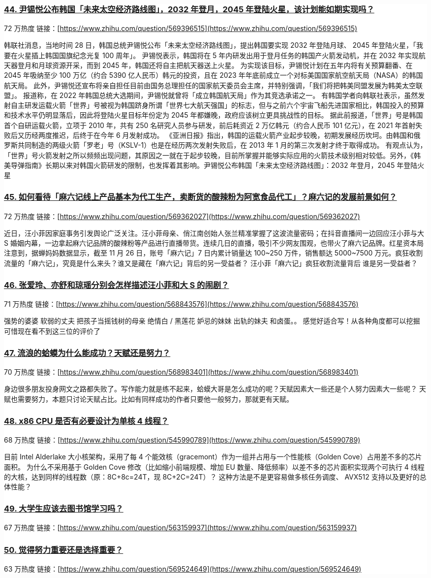 ### [44. 尹锡悦公布韩国「未来太空经济路线图」，2032 年登月，2045 年登陆火星，该计划能如期实现吗？](https://www.zhihu.com/question/569396515)
72 万热度 链接：[https://www.zhihu.com/question/569396515](https://www.zhihu.com/question/569396515)

韩联社消息，当地时间 28 日，韩国总统尹锡悦公布「未来太空经济路线图」，提出韩国要实现 2032 年登陆月球、 2045 年登陆火星，「我要在火星插上韩国国旗纪念光复 100 周年」。 尹锡悦表示，韩国将在 5 年内研发出用于登月任务的韩国产火箭发动机，并在 2032 年实现航天器登月和月球资源开采，而到 2045 年，韩国还将自主把航天器送上火星。 	 为实现该目标，尹锡悦计划在五年内将有关预算翻番、在 2045 年吸纳至少 100 万亿（约合 5390 亿人民币）韩元的投资，且在 2023 年年底前成立一个对标美国国家航空航天局（NASA）的韩国航天局。 	 此外，尹锡悦还宣布将亲自担任目前由国务总理担任的国家航天委员会主席，并特别强调，「我们将把韩美同盟发展为韩美太空联盟」。 报道称，在 2022 年韩国总统大选期间，尹锡悦就曾将「成立韩国航天局」作为其竞选承诺之一。 	 有韩国学者向韩联社表示，虽然发射自主研发运载火箭「世界」号被视为韩国跻身所谓「世界七大航天强国」的标志，但与之前六个宇宙飞船先进国家相比，韩国投入的预算和技术水平仍明显落后，因此将登陆火星目标年份定为 2045 年都嫌晚，政府应该树立更具挑战性的目标。 	 据此前报道，「世界」号是韩国首个自研运载火箭，立项于 2010 年，共有 250 名研究人员参与研发，前后耗资近 2 万亿韩元（约合人民币 101 亿元），在 2021 年首射失败后又历经两度推迟，后终于在今年 6 月发射成功。 《亚洲日报》指出，韩国的运载火箭产业起步较晚，初期发展经历坎坷。由韩国和俄罗斯共同制造的两级火箭「罗老」号（KSLV-1）也是在经历两次发射失败后，在 2013 年 1 月的第三次发射才终于取得成功。 	 有观点认为，「世界」号火箭发射之所以频频出现问题，其原因之一就在于起步较晚，目前所掌握并能够实际应用的火箭技术级别相对较低。另外，《韩美导弹指南》长期以来对韩国火箭研发的限制，也发挥着其影响。尹锡悦公布韩国「未来太空经济路线图」：2032 年登月，2045 年登陆火星

### [45. 如何看待「麻六记线上产品基本为代工生产，卖断货的酸辣粉为阿宽食品代工」？麻六记的发展前景如何？](https://www.zhihu.com/question/569362027)
72 万热度 链接：[https://www.zhihu.com/question/569362027](https://www.zhihu.com/question/569362027)

近日，汪小菲因家庭事务引发舆论广泛关注。汪小菲母亲、俏江南创始人张兰精准掌握了这波流量密码；在抖音直播间一边回应汪小菲与大 S 婚姻内幕，一边拿起麻六记品牌的酸辣粉等产品进行直播带货。连续几日的直播，吸引不少网友围观，也带火了麻六记品牌。红星资本局注意到，据蝉妈妈数据显示，截至 11 月 26 日，账号「麻六记」7 日内累计销量达 100~250 万件，销售额达 5000~7500 万元。疯狂收割流量的「麻六记」，究竟是什么来头？谁又是藏在「麻六记」背后的另一受益者？ 汪小菲「麻六记」疯狂收割流量背后 谁是另一受益者？

### [46. 张爱玲、亦舒和琼瑶分别会怎样描述汪小菲和大 S 的闹剧？](https://www.zhihu.com/question/568843576)
71 万热度 链接：[https://www.zhihu.com/question/568843576](https://www.zhihu.com/question/568843576)

强势的婆婆 软弱的丈夫 把孩子当摇钱树的母亲 绝情白 / 黑莲花 妒忌的妹妹 出轨的妹夫 和卤蛋。。 感觉好适合写！从各种角度都可以挖掘 可惜现在看不到这三位的评价了

### [47. 流浪的蛤蟆为什么能成功？天赋还是努力？](https://www.zhihu.com/question/568983401)
70 万热度 链接：[https://www.zhihu.com/question/568983401](https://www.zhihu.com/question/568983401)

身边很多朋友投身网文之路都失败了。写作能力就是练不起来，蛤蟆大哥是怎么成功的呢？天赋因素大一些还是个人努力因素大一些呢？ 天赋也需要努力，本题只讨论天赋占比。比如有同样成功的作者只要他一般努力，那就更有天赋。

### [48. x86 CPU 是否有必要设计为单核 4 线程？](https://www.zhihu.com/question/545990789)
68 万热度 链接：[https://www.zhihu.com/question/545990789](https://www.zhihu.com/question/545990789)

目前 Intel Alderlake 大小核架构，采用了每 4 个能效核（gracemont）作为一组并占用与一个性能核（Golden Cove）占用差不多的芯片面积。 为什么不采用基于 Golden Cove 修改（比如缩小前端规模、增加 EU 数量、降低频率）以差不多的芯片面积实现两个可执行 4 线程的大核，达到同样的线程数（原：8C+8c=24T，现 8C+2C=24T）？ 这种方法是不是更容易做多核任务调度、 AVX512 支持以及更好的总体性能？

### [49. 大学生应该去图书馆学习吗？](https://www.zhihu.com/question/563159937)
67 万热度 链接：[https://www.zhihu.com/question/563159937](https://www.zhihu.com/question/563159937)



### [50. 觉得努力重要还是选择重要？](https://www.zhihu.com/question/569524649)
63 万热度 链接：[https://www.zhihu.com/question/569524649](https://www.zhihu.com/question/569524649)



